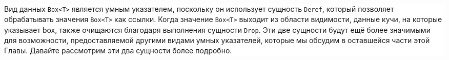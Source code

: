 Вид данных `Box<T>` является умным указателем, поскольку он использует сущность `Deref`, который позволяет обрабатывать значения `Box<T>` как ссылки. Когда значение `Box<T>` выходит из области видимости, данные кучи, на которые указывает box, также очищаются благодаря выполнения сущности `Drop`. Эти две сущности будут ещё более значимыми для возможности, предоставляемой другими видами умных указателей, которые мы обсудим в оставшейся части этой Главы. Давайте рассмотрим эти два сущности более подробно.


["Использование сущностей предметов, которые допускают значения разных видов"]: ch17-02-trait-objects.html#using-trait-objects-that-allow-for-values-of-different-types